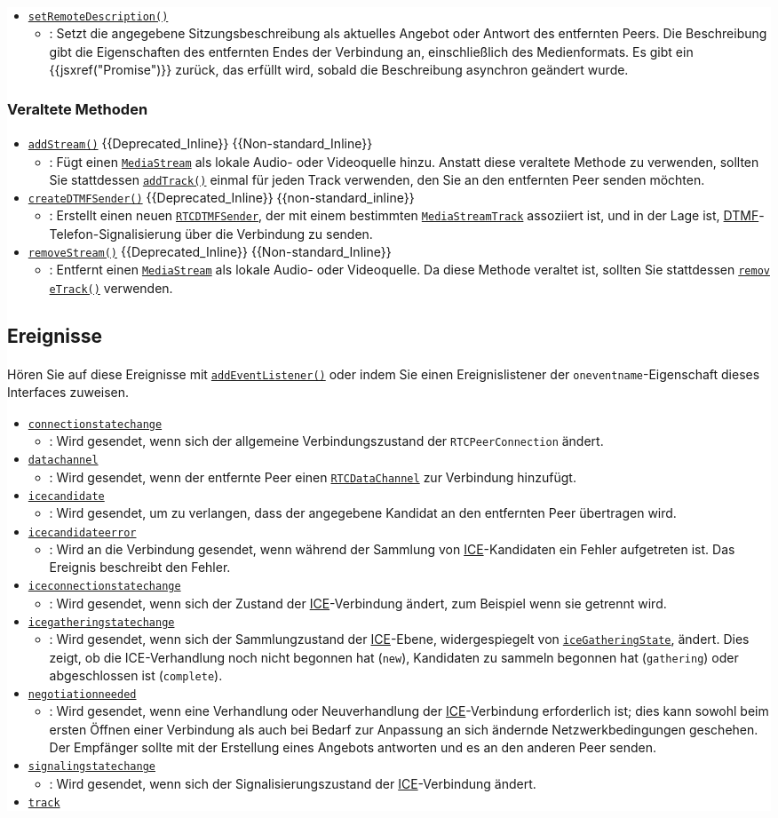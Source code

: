 - [`setRemoteDescription()`](/de/docs/Web/API/RTCPeerConnection/setRemoteDescription)
  - : Setzt die angegebene Sitzungsbeschreibung als aktuelles Angebot oder Antwort des entfernten Peers.
    Die Beschreibung gibt die Eigenschaften des entfernten Endes der Verbindung an, einschließlich des Medienformats.
    Es gibt ein {{jsxref("Promise")}} zurück, das erfüllt wird, sobald die Beschreibung asynchron geändert wurde.

### Veraltete Methoden

- [`addStream()`](/de/docs/Web/API/RTCPeerConnection/addStream) {{Deprecated_Inline}} {{Non-standard_Inline}}
  - : Fügt einen [`MediaStream`](/de/docs/Web/API/MediaStream) als lokale Audio- oder Videoquelle hinzu.
    Anstatt diese veraltete Methode zu verwenden, sollten Sie stattdessen [`addTrack()`](/de/docs/Web/API/RTCPeerConnection/addTrack) einmal für jeden Track verwenden, den Sie an den entfernten Peer senden möchten.
- [`createDTMFSender()`](/de/docs/Web/API/RTCPeerConnection/createDTMFSender) {{Deprecated_Inline}} {{non-standard_inline}}
  - : Erstellt einen neuen [`RTCDTMFSender`](/de/docs/Web/API/RTCDTMFSender), der mit einem bestimmten [`MediaStreamTrack`](/de/docs/Web/API/MediaStreamTrack) assoziiert ist, und in der Lage ist, [DTMF](/de/docs/Glossary/DTMF)-Telefon-Signalisierung über die Verbindung zu senden.
- [`removeStream()`](/de/docs/Web/API/RTCPeerConnection/removeStream) {{Deprecated_Inline}} {{Non-standard_Inline}}
  - : Entfernt einen [`MediaStream`](/de/docs/Web/API/MediaStream) als lokale Audio- oder Videoquelle.
    Da diese Methode veraltet ist, sollten Sie stattdessen [`removeTrack()`](/de/docs/Web/API/RTCPeerConnection/removeTrack) verwenden.

## Ereignisse

Hören Sie auf diese Ereignisse mit [`addEventListener()`](/de/docs/Web/API/EventTarget/addEventListener) oder indem Sie einen Ereignislistener der `oneventname`-Eigenschaft dieses Interfaces zuweisen.

- [`connectionstatechange`](/de/docs/Web/API/RTCPeerConnection/connectionstatechange_event)
  - : Wird gesendet, wenn sich der allgemeine Verbindungszustand der `RTCPeerConnection` ändert.
- [`datachannel`](/de/docs/Web/API/RTCPeerConnection/datachannel_event)
  - : Wird gesendet, wenn der entfernte Peer einen [`RTCDataChannel`](/de/docs/Web/API/RTCDataChannel) zur Verbindung hinzufügt.
- [`icecandidate`](/de/docs/Web/API/RTCPeerConnection/icecandidate_event)
  - : Wird gesendet, um zu verlangen, dass der angegebene Kandidat an den entfernten Peer übertragen wird.
- [`icecandidateerror`](/de/docs/Web/API/RTCPeerConnection/icecandidateerror_event)
  - : Wird an die Verbindung gesendet, wenn während der Sammlung von [ICE](/de/docs/Glossary/ICE)-Kandidaten ein Fehler aufgetreten ist. Das Ereignis beschreibt den Fehler.
- [`iceconnectionstatechange`](/de/docs/Web/API/RTCPeerConnection/iceconnectionstatechange_event)
  - : Wird gesendet, wenn sich der Zustand der [ICE](/de/docs/Glossary/ICE)-Verbindung ändert, zum Beispiel wenn sie getrennt wird.
- [`icegatheringstatechange`](/de/docs/Web/API/RTCPeerConnection/icegatheringstatechange_event)
  - : Wird gesendet, wenn sich der Sammlungzustand der [ICE](/de/docs/Glossary/ICE)-Ebene, widergespiegelt von [`iceGatheringState`](/de/docs/Web/API/RTCPeerConnection/iceGatheringState), ändert.
    Dies zeigt, ob die ICE-Verhandlung noch nicht begonnen hat (`new`), Kandidaten zu sammeln begonnen hat (`gathering`) oder abgeschlossen ist (`complete`).
- [`negotiationneeded`](/de/docs/Web/API/RTCPeerConnection/negotiationneeded_event)
  - : Wird gesendet, wenn eine Verhandlung oder Neuverhandlung der [ICE](/de/docs/Glossary/ICE)-Verbindung erforderlich ist;
    dies kann sowohl beim ersten Öffnen einer Verbindung als auch bei Bedarf zur Anpassung an sich ändernde Netzwerkbedingungen geschehen.
    Der Empfänger sollte mit der Erstellung eines Angebots antworten und es an den anderen Peer senden.
- [`signalingstatechange`](/de/docs/Web/API/RTCPeerConnection/signalingstatechange_event)
  - : Wird gesendet, wenn sich der Signalisierungszustand der [ICE](/de/docs/Glossary/ICE)-Verbindung ändert.
- [`track`](/de/docs/Web/API/RTCPeerConnection/track_event)